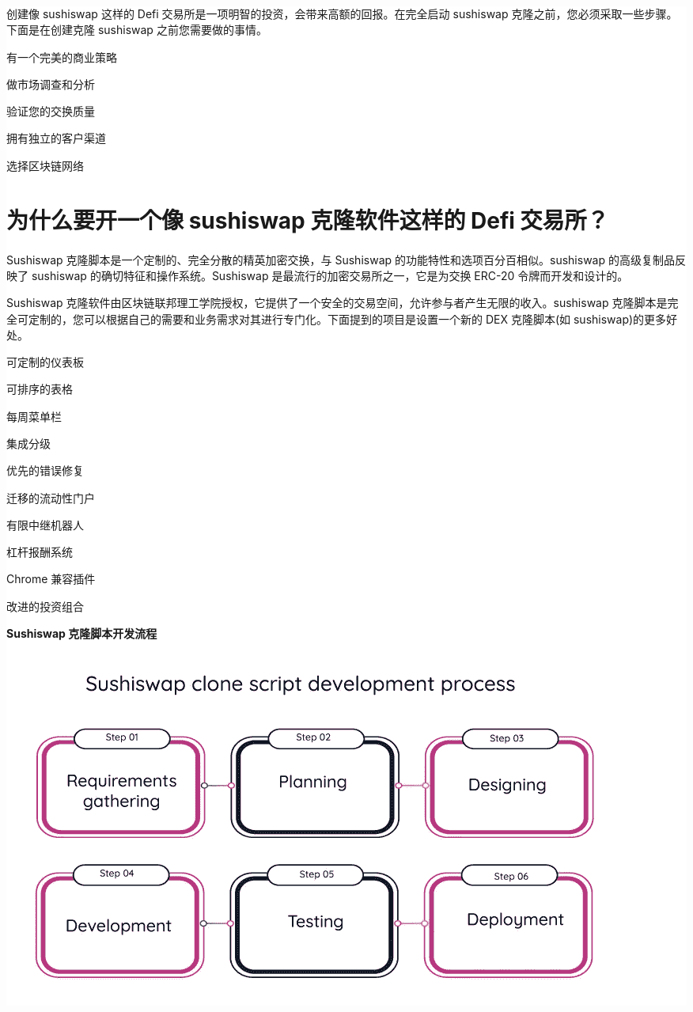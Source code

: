 创建像 sushiswap 这样的 Defi 交易所是一项明智的投资，会带来高额的回报。在完全启动 sushiswap 克隆之前，您必须采取一些步骤。下面是在创建克隆 sushiswap 之前您需要做的事情。

有一个完美的商业策略

做市场调查和分析

验证您的交换质量

拥有独立的客户渠道

选择区块链网络

# **为什么要开一个像 sushiswap 克隆软件这样的 Defi 交易所？**

Sushiswap 克隆脚本是一个定制的、完全分散的精英加密交换，与 Sushiswap 的功能特性和选项百分百相似。sushiswap 的高级复制品反映了 sushiswap 的确切特征和操作系统。Sushiswap 是最流行的加密交易所之一，它是为交换 ERC-20 令牌而开发和设计的。

Sushiswap 克隆软件由区块链联邦理工学院授权，它提供了一个安全的交易空间，允许参与者产生无限的收入。sushiswap 克隆脚本是完全可定制的，您可以根据自己的需要和业务需求对其进行专门化。下面提到的项目是设置一个新的 DEX 克隆脚本(如 sushiswap)的更多好处。

可定制的仪表板

可排序的表格

每周菜单栏

集成分级

优先的错误修复

迁移的流动性门户

有限中继机器人

杠杆报酬系统

Chrome 兼容插件

改进的投资组合

**Sushiswap 克隆脚本开发流程**

![](img/263646941ed5eeffcf8eca8843ebc1fc.png)

